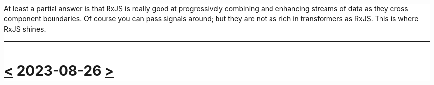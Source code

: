 At least a partial answer is that RxJS is really good at progressively combining and enhancing streams of data as they cross component boundaries. Of course you can pass signals around; but they are not as rich in transformers as RxJS. This is where RxJS shines.

---

# [<](2023-08-25.md) 2023-08-26 [>](2023-08-27.md)

